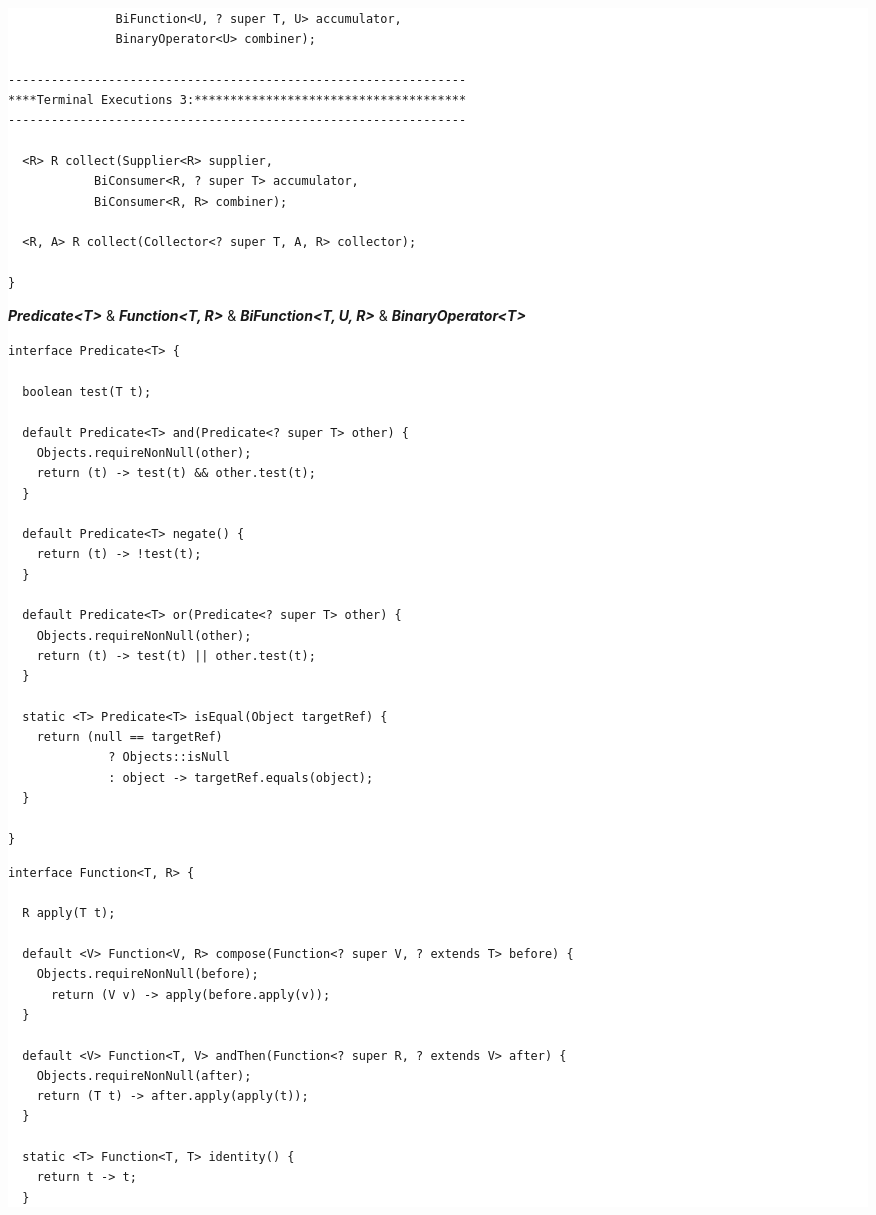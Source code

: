   ```
                 BiFunction<U, ? super T, U> accumulator,
                 BinaryOperator<U> combiner);

  ----------------------------------------------------------------
  ****Terminal Executions 3:**************************************
  ----------------------------------------------------------------

    <R> R collect(Supplier<R> supplier,
              BiConsumer<R, ? super T> accumulator,
              BiConsumer<R, R> combiner);

    <R, A> R collect(Collector<? super T, A, R> collector);

  }
  ```

  ***Predicate<T\>*** & ***Function<T, R\>*** & ***BiFunction<T, U, R\>*** & ***BinaryOperator<T\>***

  ```
  interface Predicate<T> {

    boolean test(T t);

    default Predicate<T> and(Predicate<? super T> other) {
      Objects.requireNonNull(other);
      return (t) -> test(t) && other.test(t);
    }

    default Predicate<T> negate() {
      return (t) -> !test(t);
    }

    default Predicate<T> or(Predicate<? super T> other) {
      Objects.requireNonNull(other);
      return (t) -> test(t) || other.test(t);
    }

    static <T> Predicate<T> isEqual(Object targetRef) {
      return (null == targetRef)
                ? Objects::isNull
                : object -> targetRef.equals(object);
    }

  }
  ```

  ```
  interface Function<T, R> {

    R apply(T t);

    default <V> Function<V, R> compose(Function<? super V, ? extends T> before) {
      Objects.requireNonNull(before);
        return (V v) -> apply(before.apply(v));
    }

    default <V> Function<T, V> andThen(Function<? super R, ? extends V> after) {
      Objects.requireNonNull(after);
      return (T t) -> after.apply(apply(t));
    }

    static <T> Function<T, T> identity() {
      return t -> t;
    }

  ```